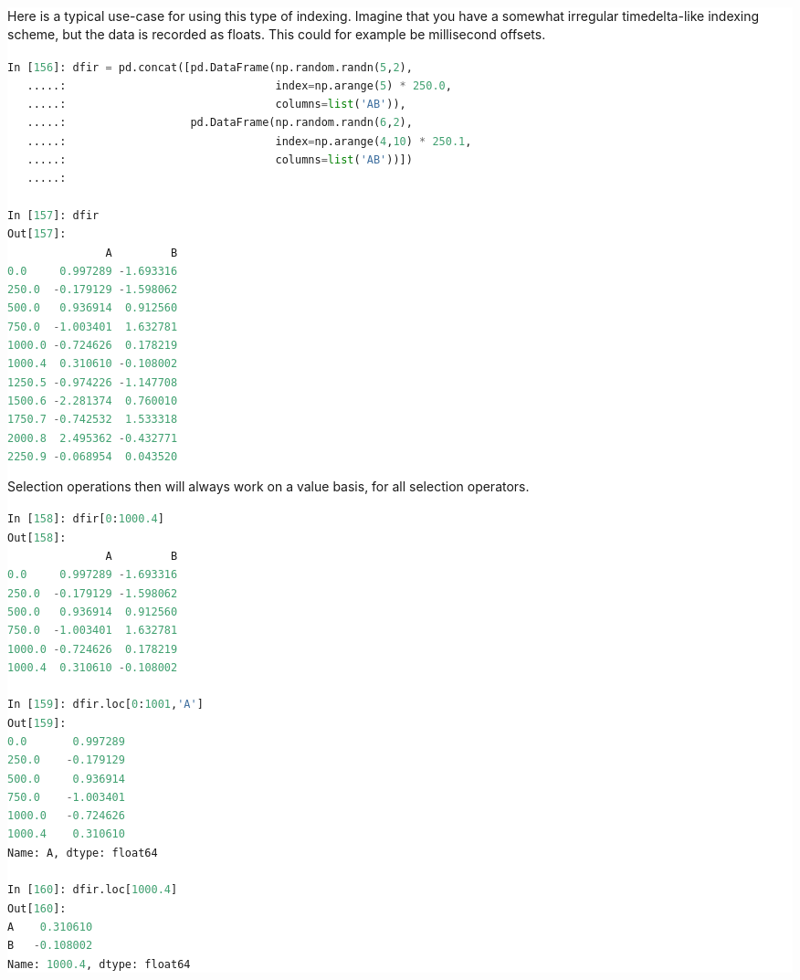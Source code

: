 Here is a typical use-case for using this type of indexing. Imagine that you have a somewhat irregular timedelta-like indexing scheme, but the data is recorded as floats. This could for example be millisecond offsets.

```python
In [156]: dfir = pd.concat([pd.DataFrame(np.random.randn(5,2),
   .....:                                index=np.arange(5) * 250.0,
   .....:                                columns=list('AB')),
   .....:                   pd.DataFrame(np.random.randn(6,2),
   .....:                                index=np.arange(4,10) * 250.1,
   .....:                                columns=list('AB'))])
   .....: 

In [157]: dfir
Out[157]: 
               A         B
0.0     0.997289 -1.693316
250.0  -0.179129 -1.598062
500.0   0.936914  0.912560
750.0  -1.003401  1.632781
1000.0 -0.724626  0.178219
1000.4  0.310610 -0.108002
1250.5 -0.974226 -1.147708
1500.6 -2.281374  0.760010
1750.7 -0.742532  1.533318
2000.8  2.495362 -0.432771
2250.9 -0.068954  0.043520
```

Selection operations then will always work on a value basis, for all selection operators.

```python
In [158]: dfir[0:1000.4]
Out[158]: 
               A         B
0.0     0.997289 -1.693316
250.0  -0.179129 -1.598062
500.0   0.936914  0.912560
750.0  -1.003401  1.632781
1000.0 -0.724626  0.178219
1000.4  0.310610 -0.108002

In [159]: dfir.loc[0:1001,'A']
Out[159]: 
0.0       0.997289
250.0    -0.179129
500.0     0.936914
750.0    -1.003401
1000.0   -0.724626
1000.4    0.310610
Name: A, dtype: float64

In [160]: dfir.loc[1000.4]
Out[160]: 
A    0.310610
B   -0.108002
Name: 1000.4, dtype: float64
```
